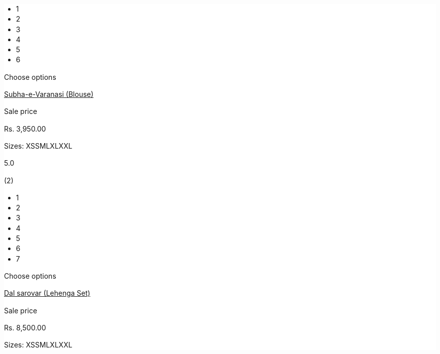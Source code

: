 [](/products/subha-e-varanasi)

[](/products/subha-e-varanasi)

[](/products/subha-e-varanasi)

[](/products/subha-e-varanasi)

- 1
- 2
- 3
- 4
- 5
- 6

Choose options

[Subha-e-Varanasi (Blouse)](/products/subha-e-varanasi)

Sale price

Rs. 3,950.00

Sizes: XSSMLXLXXL

5.0

(2)

[](/products/dal-sarovar-lehenga)

[](/products/dal-sarovar-lehenga)

[](/products/dal-sarovar-lehenga)

[](/products/dal-sarovar-lehenga)

[](/products/dal-sarovar-lehenga)

[](/products/dal-sarovar-lehenga)

[](/products/dal-sarovar-lehenga)

[](/products/dal-sarovar-lehenga)

- 1
- 2
- 3
- 4
- 5
- 6
- 7

Choose options

[Dal sarovar (Lehenga Set)](/products/dal-sarovar-lehenga)

Sale price

Rs. 8,500.00

Sizes: XSSMLXLXXL
